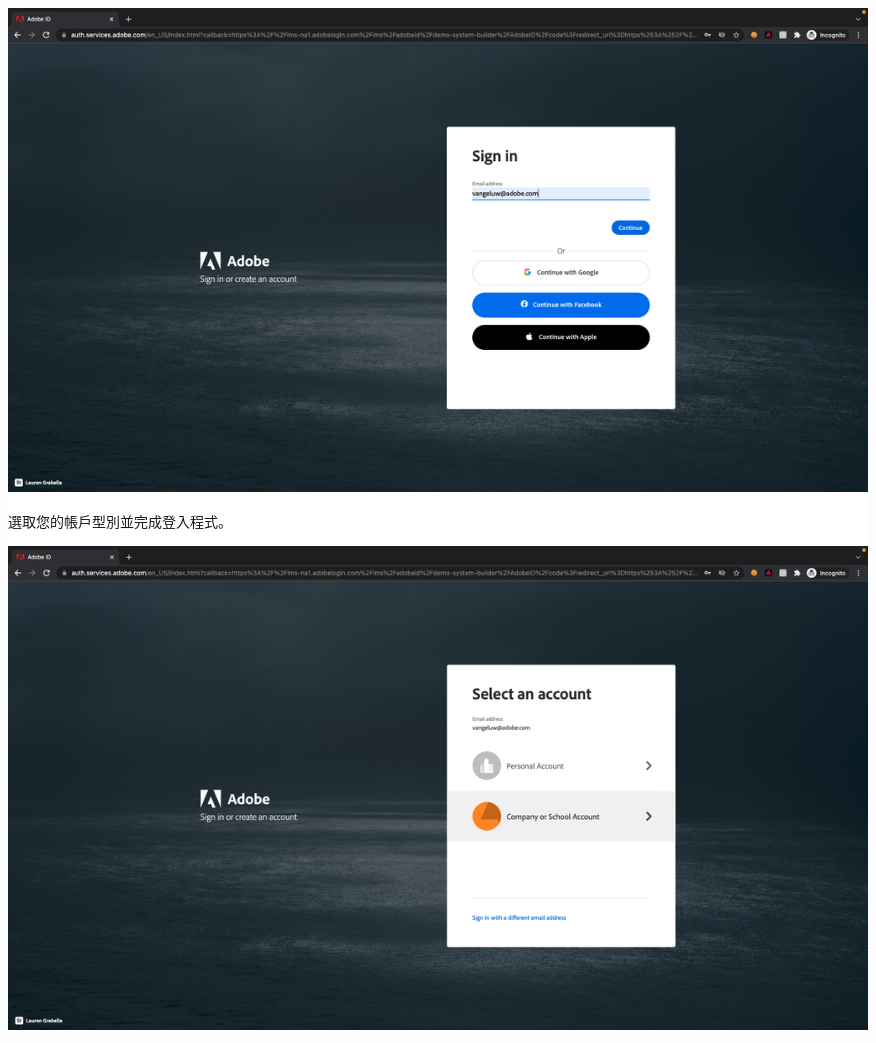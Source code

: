 ![DSN](./../../../modules/gettingstarted/gettingstarted/images/web5.png)

選取您的帳戶型別並完成登入程式。

![DSN](./../../../modules/gettingstarted/gettingstarted/images/web6.png)
